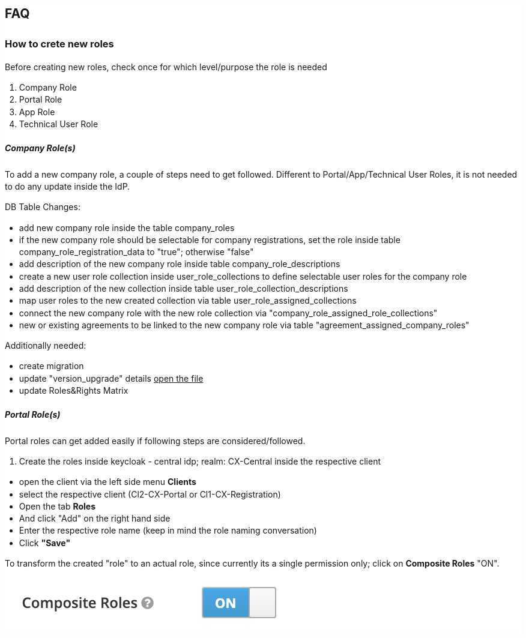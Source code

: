 ## FAQ

### How to crete new roles

Before creating new roles, check once for which level/purpose the role is needed

1. Company Role
2. Portal Role
3. App Role
4. Technical User Role

##### Company Role(s)

To add a new company role, a couple of steps need to get followed.
Different to Portal/App/Technical User Roles, it is not needed to do any update inside the IdP.

DB Table Changes:

- add new company role inside the table company_roles
- if the new company role should be selectable for company registrations, set the role inside table company_role_registration_data to "true"; otherwise "false"
- add description of the new company role inside table company_role_descriptions
- create a new user role collection inside user_role_collections to define selectable user roles for the company role
- add description of the new collection inside table user_role_collection_descriptions
- map user roles to the new created collection via table user_role_assigned_collections
- connect the new company role with the new role collection via "company_role_assigned_role_collections"
- new or existing agreements to be linked to the new company role via table "agreement_assigned_company_roles"

Additionally needed:

- create migration
- update "version_upgrade" details [open the file](https://github.com/eclipse-tractusx/portal-assets/blob/v1.6.1/developer/Technical%20Documentation/Version%20Upgrade/portal-upgrade-details.md)
- update Roles&Rights Matrix

##### Portal Role(s)

Portal roles can get added easily if following steps are considered/followed.

1. Create the roles inside keycloak - central idp; realm: CX-Central inside the respective client

- open the client via the left side menu **Clients**
- select the respective client (Cl2-CX-Portal or Cl1-CX-Registration)
- Open the tab **Roles**
- And click "Add" on the right hand side
- Enter the respective role name (keep in mind the role naming conversation)
- Click **"Save"**

To transform the created "role" to an actual role, since currently its a single permission only; click on **Composite Roles** "ON".

  ![CompositeRoles](/docs/static/composite-roles.png)
  